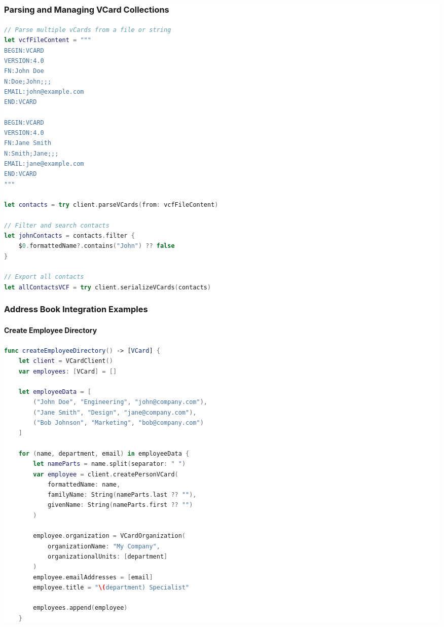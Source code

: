 ### Parsing and Managing VCard Collections

```swift
// Parse multiple vCards from a file or string
let vcfFileContent = """
BEGIN:VCARD
VERSION:4.0
FN:John Doe
N:Doe;John;;;
EMAIL:john@example.com
END:VCARD

BEGIN:VCARD
VERSION:4.0
FN:Jane Smith
N:Smith;Jane;;;
EMAIL:jane@example.com
END:VCARD
"""

let contacts = try client.parseVCards(from: vcfFileContent)

// Filter and search contacts
let johnContacts = contacts.filter {
    $0.formattedName?.contains("John") ?? false
}

// Export all contacts
let allContactsVCF = try client.serializeVCards(contacts)
```

### Address Book Integration Examples

#### Create Employee Directory

```swift
func createEmployeeDirectory() -> [VCard] {
    let client = VCardClient()
    var employees: [VCard] = []

    let employeeData = [
        ("John Doe", "Engineering", "john@company.com"),
        ("Jane Smith", "Design", "jane@company.com"),
        ("Bob Johnson", "Marketing", "bob@company.com")
    ]

    for (name, department, email) in employeeData {
        let nameParts = name.split(separator: " ")
        var employee = client.createPersonVCard(
            formattedName: name,
            familyName: String(nameParts.last ?? ""),
            givenName: String(nameParts.first ?? "")
        )

        employee.organization = VCardOrganization(
            organizationName: "My Company",
            organizationalUnits: [department]
        )
        employee.emailAddresses = [email]
        employee.title = "\(department) Specialist"

        employees.append(employee)
    }

```